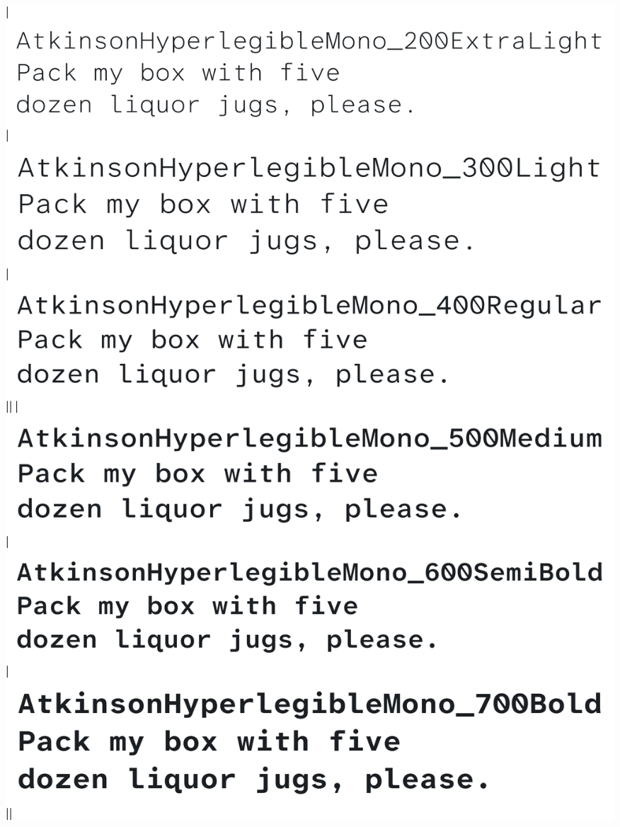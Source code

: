 |![AtkinsonHyperlegibleMono_200ExtraLight](./200ExtraLight/AtkinsonHyperlegibleMono_200ExtraLight.ttf.png)|![AtkinsonHyperlegibleMono_300Light](./300Light/AtkinsonHyperlegibleMono_300Light.ttf.png)|![AtkinsonHyperlegibleMono_400Regular](./400Regular/AtkinsonHyperlegibleMono_400Regular.ttf.png)||
|![AtkinsonHyperlegibleMono_500Medium](./500Medium/AtkinsonHyperlegibleMono_500Medium.ttf.png)|![AtkinsonHyperlegibleMono_600SemiBold](./600SemiBold/AtkinsonHyperlegibleMono_600SemiBold.ttf.png)|![AtkinsonHyperlegibleMono_700Bold](./700Bold/AtkinsonHyperlegibleMono_700Bold.ttf.png)||